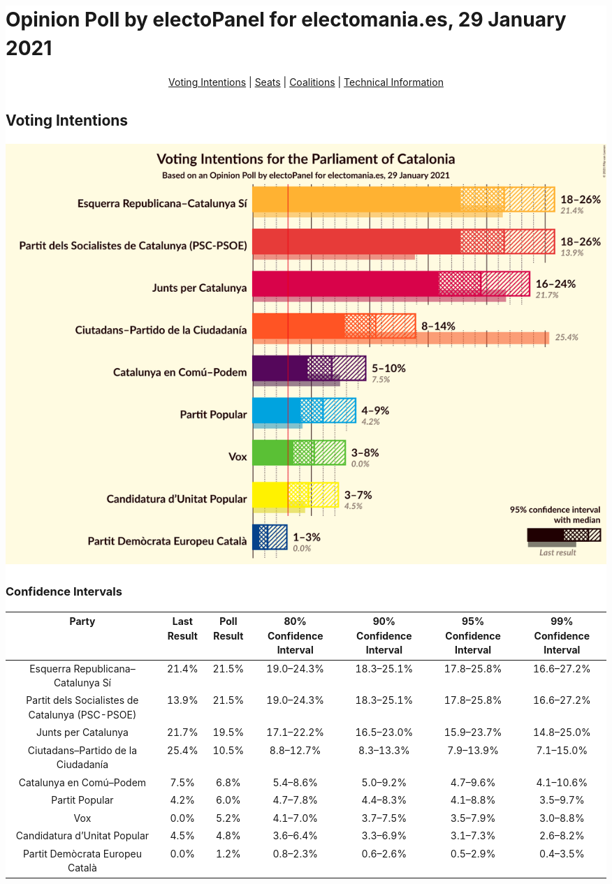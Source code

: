 # Opinion Poll by electoPanel for electomania.es, 29 January 2021

<p align="center"><a href="#voting-intentions">Voting Intentions</a> | <a href="#seats">Seats</a> | <a href="#coalitions">Coalitions</a> | <a href="#technical-information">Technical Information</a></p>

## Voting Intentions

![Graph with voting intentions not yet produced](2021-01-29-electoPanel.png "Voting Intentions")

### Confidence Intervals

| Party | Last Result | Poll Result | 80% Confidence Interval | 90% Confidence Interval | 95% Confidence Interval | 99% Confidence Interval |
|:-----:|:-----------:|:-----------:|:-----------------------:|:-----------------------:|:-----------------------:|:-----------------------:|
| Esquerra Republicana–Catalunya Sí | 21.4% | 21.5% | 19.0–24.3% |18.3–25.1% |17.8–25.8% |16.6–27.2% |
| Partit dels Socialistes de Catalunya (PSC-PSOE) | 13.9% | 21.5% | 19.0–24.3% |18.3–25.1% |17.8–25.8% |16.6–27.2% |
| Junts per Catalunya | 21.7% | 19.5% | 17.1–22.2% |16.5–23.0% |15.9–23.7% |14.8–25.0% |
| Ciutadans–Partido de la Ciudadanía | 25.4% | 10.5% | 8.8–12.7% |8.3–13.3% |7.9–13.9% |7.1–15.0% |
| Catalunya en Comú–Podem | 7.5% | 6.8% | 5.4–8.6% |5.0–9.2% |4.7–9.6% |4.1–10.6% |
| Partit Popular | 4.2% | 6.0% | 4.7–7.8% |4.4–8.3% |4.1–8.8% |3.5–9.7% |
| Vox | 0.0% | 5.2% | 4.1–7.0% |3.7–7.5% |3.5–7.9% |3.0–8.8% |
| Candidatura d’Unitat Popular | 4.5% | 4.8% | 3.6–6.4% |3.3–6.9% |3.1–7.3% |2.6–8.2% |
| Partit Demòcrata Europeu Català | 0.0% | 1.2% | 0.8–2.3% |0.6–2.6% |0.5–2.9% |0.4–3.5% |
